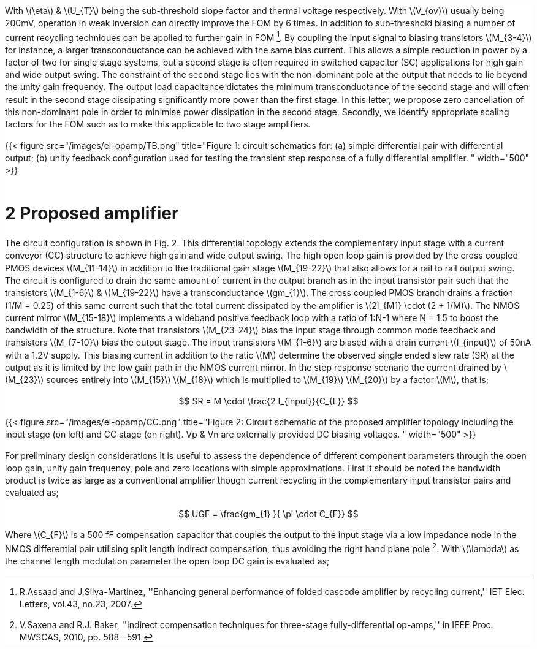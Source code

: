 With \\(\eta\\) & \\(U_{T}\\) being the sub-threshold slope factor and thermal voltage respectively. With \\(V_{ov}\\) usually being 200mV, operation in weak inversion can directly improve the FOM by 6 times. In addition to sub-threshold biasing a number of current recycling techniques can be applied to further gain in FOM [^3]. By coupling the input signal to biasing transistors \\(M_{3-4}\\) for instance, a larger transconductance can be achieved with the same bias current. This allows a simple reduction in power by a factor of two for single stage systems, but a second stage is often required in switched capacitor (SC) applications for high gain and wide output swing. The constraint of the second stage lies with the non-dominant pole at the output that needs to lie beyond the unity gain frequency. The output load capacitance dictates the minimum transconductance of the second stage and will often result in the second stage dissipating significantly more power than the first stage. In this letter, we propose zero cancellation of this non-dominant pole in order to minimise power dissipation in the second stage. Secondly, we identify appropriate scaling factors for the FOM such as to make this applicable to two stage amplifiers.

{{< figure src="/images/el-opamp/TB.png" title="Figure 1: circuit schematics for: (a) simple differential pair with differential output; (b) unity feedback configuration used for testing the transient step response of a fully differential amplifier. " width="500" >}}

# 2 Proposed amplifier

The circuit configuration is shown in Fig. 2. This differential topology extends the complementary input stage with a current conveyor (CC) structure to achieve high gain and wide output swing. The high open loop gain is provided by the cross coupled PMOS devices \\(M_{11-14}\\) in addition to the traditional gain stage  \\(M_{19-22}\\) that also allows for a rail to rail output swing. The circuit is configured to drain the same amount of current in the output branch as in the input transistor pair such that the transistors \\(M_{1-6}\\) \& \\(M_{19-22}\\) have a transconductance \\(gm_{1}\\). The cross coupled PMOS branch drains a fraction (1/M = 0.25) of this same current such that the total current dissipated by the amplifier is \\(2I_{M1} \cdot (2 + 1/M)\\). The NMOS current mirror \\(M_{15-18}\\) implements a wideband positive feedback loop with a ratio of 1:N-1 where N = 1.5 to boost the bandwidth of the structure. Note that transistors \\(M_{23-24}\\) bias the input stage through common mode feedback and transistors \\(M_{7-10}\\) bias the output stage. The input transistors \\(M_{1-6}\\) are biased with a drain current \\(I_{input}\\) of 50nA with a 1.2V supply. This biasing current in addition to the ratio \\(M\\) determine the observed single ended slew rate (SR) at the output as it is limited by the low gain path in the NMOS current mirror. In the step response scenario the current drained by \\(M_{23}\\) sources entirely into \\(M_{15}\\) \\(M_{18}\\) which is multiplied to \\(M_{19}\\) \\(M_{20}\\) by a factor \\(M\\), that is;

$$ SR = M \cdot \frac{2 I_{input}}{C_{L}} $$

{{< figure src="/images/el-opamp/CC.png" title="Figure 2: Circuit schematic of the proposed amplifier topology including the input stage (on left) and CC stage (on right). Vp & Vn are externally provided DC biasing voltages. " width="500" >}}

For preliminary design considerations it is useful to assess the dependence of different component parameters through the open loop gain, unity gain frequency, pole and zero locations with simple approximations. First it should be noted the bandwidth product is twice as large as a conventional amplifier though current recycling in the complementary input transistor pairs and evaluated as;

$$ UGF = \frac{gm_{1} }{ \pi \cdot C_{F}} $$

Where \\(C_{F}\\) is a 500 fF compensation capacitor that couples the output to the input stage via a low impedance node in the NMOS differential pair utilising split length indirect compensation, thus avoiding the right hand plane pole [^4]. With \\(\lambda\\) as the channel length modulation parameter the open loop DC gain is evaluated as;


[^1]: A.Eftekhar, E.P. Sivylla, and G.C. Timothy, ''Towards a next generation  neural interface: Optimizing power, bandwidth and data quality,'' in  IEEE Proc. BIOCAS, 2010, pp. 122--125.
[^2]: W.Wattanapanitch and R.Sarpeshkar, ''A low-power 32-channel digitally  programmable neural recording integrated circuit,'' IEEE Trans.  Biomed. Circuits Syst., vol.5, no.6, pp. 592--602, 2011.
[^3]: R.Assaad and J.Silva-Martinez, ''Enhancing general performance of folded  cascode amplifier by recycling current,'' IET Elec. Letters,  vol.43, no.23, 2007.
[^4]: V.Saxena and R.J. Baker, ''Indirect compensation techniques for three-stage  fully-differential op-amps,'' in IEEE Proc. MWSCAS, 2010, pp.  588--591.
[^5]: R.Harrison and C.Charles, ''A low-power low-noise cmos amplifier for neural  recording applications,'' IEEE J. Solid-State Circuits, vol.38,  no.6, pp. 958--965, 2003.
[^6]: M.Fan, J.Ren, Y.Guo, Y.Li, N.Li, F.Ye, and J.Xu, ''Low-voltage low-power  operational amplifier for sc circuits,'' IET Elec. Letters, vol.45,  no.25, pp. 1274--1276, 2009.
[^7]: M.Yavari, ''Single-stage class ab operational amplifier for sc circuits,''  IET Elec. Letters, vol.46, no.14, pp. 977--979, 2010.